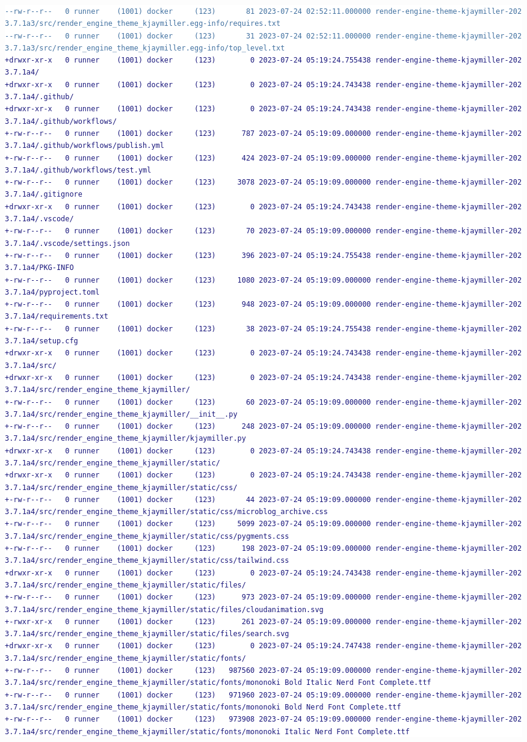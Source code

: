 ```diff
--rw-r--r--   0 runner    (1001) docker     (123)       81 2023-07-24 02:52:11.000000 render-engine-theme-kjaymiller-2023.7.1a3/src/render_engine_theme_kjaymiller.egg-info/requires.txt
--rw-r--r--   0 runner    (1001) docker     (123)       31 2023-07-24 02:52:11.000000 render-engine-theme-kjaymiller-2023.7.1a3/src/render_engine_theme_kjaymiller.egg-info/top_level.txt
+drwxr-xr-x   0 runner    (1001) docker     (123)        0 2023-07-24 05:19:24.755438 render-engine-theme-kjaymiller-2023.7.1a4/
+drwxr-xr-x   0 runner    (1001) docker     (123)        0 2023-07-24 05:19:24.743438 render-engine-theme-kjaymiller-2023.7.1a4/.github/
+drwxr-xr-x   0 runner    (1001) docker     (123)        0 2023-07-24 05:19:24.743438 render-engine-theme-kjaymiller-2023.7.1a4/.github/workflows/
+-rw-r--r--   0 runner    (1001) docker     (123)      787 2023-07-24 05:19:09.000000 render-engine-theme-kjaymiller-2023.7.1a4/.github/workflows/publish.yml
+-rw-r--r--   0 runner    (1001) docker     (123)      424 2023-07-24 05:19:09.000000 render-engine-theme-kjaymiller-2023.7.1a4/.github/workflows/test.yml
+-rw-r--r--   0 runner    (1001) docker     (123)     3078 2023-07-24 05:19:09.000000 render-engine-theme-kjaymiller-2023.7.1a4/.gitignore
+drwxr-xr-x   0 runner    (1001) docker     (123)        0 2023-07-24 05:19:24.743438 render-engine-theme-kjaymiller-2023.7.1a4/.vscode/
+-rw-r--r--   0 runner    (1001) docker     (123)       70 2023-07-24 05:19:09.000000 render-engine-theme-kjaymiller-2023.7.1a4/.vscode/settings.json
+-rw-r--r--   0 runner    (1001) docker     (123)      396 2023-07-24 05:19:24.755438 render-engine-theme-kjaymiller-2023.7.1a4/PKG-INFO
+-rw-r--r--   0 runner    (1001) docker     (123)     1080 2023-07-24 05:19:09.000000 render-engine-theme-kjaymiller-2023.7.1a4/pyproject.toml
+-rw-r--r--   0 runner    (1001) docker     (123)      948 2023-07-24 05:19:09.000000 render-engine-theme-kjaymiller-2023.7.1a4/requirements.txt
+-rw-r--r--   0 runner    (1001) docker     (123)       38 2023-07-24 05:19:24.755438 render-engine-theme-kjaymiller-2023.7.1a4/setup.cfg
+drwxr-xr-x   0 runner    (1001) docker     (123)        0 2023-07-24 05:19:24.743438 render-engine-theme-kjaymiller-2023.7.1a4/src/
+drwxr-xr-x   0 runner    (1001) docker     (123)        0 2023-07-24 05:19:24.743438 render-engine-theme-kjaymiller-2023.7.1a4/src/render_engine_theme_kjaymiller/
+-rw-r--r--   0 runner    (1001) docker     (123)       60 2023-07-24 05:19:09.000000 render-engine-theme-kjaymiller-2023.7.1a4/src/render_engine_theme_kjaymiller/__init__.py
+-rw-r--r--   0 runner    (1001) docker     (123)      248 2023-07-24 05:19:09.000000 render-engine-theme-kjaymiller-2023.7.1a4/src/render_engine_theme_kjaymiller/kjaymiller.py
+drwxr-xr-x   0 runner    (1001) docker     (123)        0 2023-07-24 05:19:24.743438 render-engine-theme-kjaymiller-2023.7.1a4/src/render_engine_theme_kjaymiller/static/
+drwxr-xr-x   0 runner    (1001) docker     (123)        0 2023-07-24 05:19:24.743438 render-engine-theme-kjaymiller-2023.7.1a4/src/render_engine_theme_kjaymiller/static/css/
+-rw-r--r--   0 runner    (1001) docker     (123)       44 2023-07-24 05:19:09.000000 render-engine-theme-kjaymiller-2023.7.1a4/src/render_engine_theme_kjaymiller/static/css/microblog_archive.css
+-rw-r--r--   0 runner    (1001) docker     (123)     5099 2023-07-24 05:19:09.000000 render-engine-theme-kjaymiller-2023.7.1a4/src/render_engine_theme_kjaymiller/static/css/pygments.css
+-rw-r--r--   0 runner    (1001) docker     (123)      198 2023-07-24 05:19:09.000000 render-engine-theme-kjaymiller-2023.7.1a4/src/render_engine_theme_kjaymiller/static/css/tailwind.css
+drwxr-xr-x   0 runner    (1001) docker     (123)        0 2023-07-24 05:19:24.743438 render-engine-theme-kjaymiller-2023.7.1a4/src/render_engine_theme_kjaymiller/static/files/
+-rw-r--r--   0 runner    (1001) docker     (123)      973 2023-07-24 05:19:09.000000 render-engine-theme-kjaymiller-2023.7.1a4/src/render_engine_theme_kjaymiller/static/files/cloudanimation.svg
+-rwxr-xr-x   0 runner    (1001) docker     (123)      261 2023-07-24 05:19:09.000000 render-engine-theme-kjaymiller-2023.7.1a4/src/render_engine_theme_kjaymiller/static/files/search.svg
+drwxr-xr-x   0 runner    (1001) docker     (123)        0 2023-07-24 05:19:24.747438 render-engine-theme-kjaymiller-2023.7.1a4/src/render_engine_theme_kjaymiller/static/fonts/
+-rw-r--r--   0 runner    (1001) docker     (123)   987560 2023-07-24 05:19:09.000000 render-engine-theme-kjaymiller-2023.7.1a4/src/render_engine_theme_kjaymiller/static/fonts/mononoki Bold Italic Nerd Font Complete.ttf
+-rw-r--r--   0 runner    (1001) docker     (123)   971960 2023-07-24 05:19:09.000000 render-engine-theme-kjaymiller-2023.7.1a4/src/render_engine_theme_kjaymiller/static/fonts/mononoki Bold Nerd Font Complete.ttf
+-rw-r--r--   0 runner    (1001) docker     (123)   973908 2023-07-24 05:19:09.000000 render-engine-theme-kjaymiller-2023.7.1a4/src/render_engine_theme_kjaymiller/static/fonts/mononoki Italic Nerd Font Complete.ttf
```